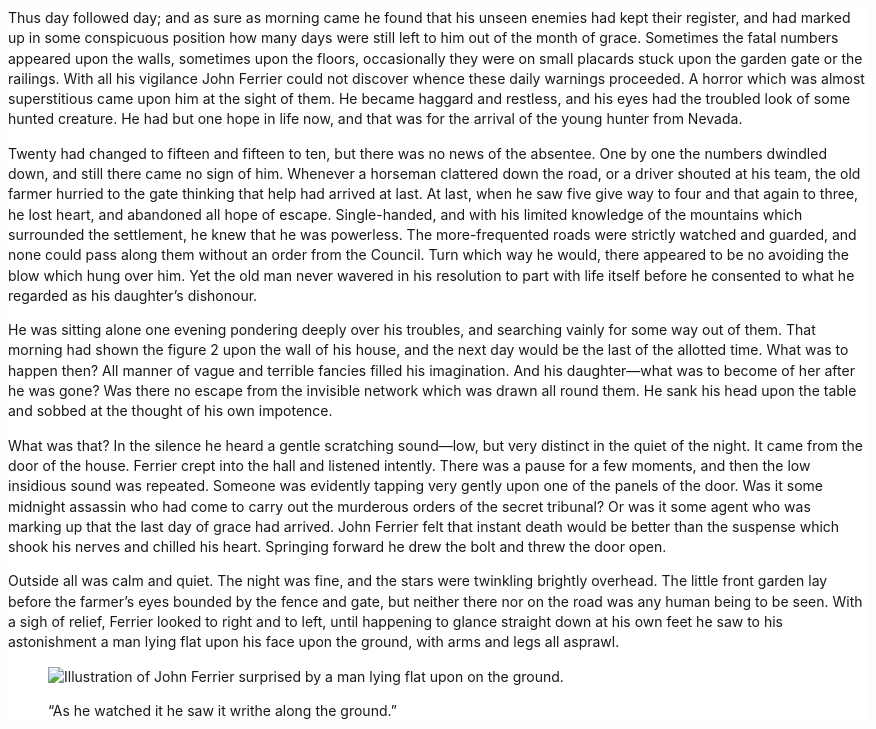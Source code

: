Thus day followed day; and as sure as morning came he found that his unseen enemies had kept their register, and had marked up in some conspicuous position how many days were still left to him out of the month of grace. Sometimes the fatal numbers appeared upon the walls, sometimes upon the floors, occasionally they were on small placards stuck upon the garden gate or the railings. With all his vigilance John Ferrier could not discover whence these daily warnings proceeded. A horror which was almost superstitious came upon him at the sight of them. He became haggard and restless, and his eyes had the troubled look of some hunted creature. He had but one hope in life now, and that was for the arrival of the young hunter from Nevada.

Twenty had changed to fifteen and fifteen to ten, but there was no news of the absentee. One by one the numbers dwindled down, and still there came no sign of him. Whenever a horseman clattered down the road, or a driver shouted at his team, the old farmer hurried to the gate thinking that help had arrived at last. At last, when he saw five give way to four and that again to three, he lost heart, and abandoned all hope of escape. Single-handed, and with his limited knowledge of the mountains which surrounded the settlement, he knew that he was powerless. The more-frequented roads were strictly watched and guarded, and none could pass along them without an order from the Council. Turn which way he would, there appeared to be no avoiding the blow which hung over him. Yet the old man never wavered in his resolution to part with life itself before he consented to what he regarded as his daughter’s dishonour.

He was sitting alone one evening pondering deeply over his troubles, and searching vainly for some way out of them. That morning had shown the figure 2 upon the wall of his house, and the next day would be the last of the allotted time. What was to happen then? All manner of vague and terrible fancies filled his imagination. And his daughter—what was to become of her after he was gone? Was there no escape from the invisible network which was drawn all round them. He sank his head upon the table and sobbed at the thought of his own impotence.

What was that? In the silence he heard a gentle scratching sound—low, but very distinct in the quiet of the night. It came from the door of the house. Ferrier crept into the hall and listened intently. There was a pause for a few moments, and then the low insidious sound was repeated. Someone was evidently tapping very gently upon one of the panels of the door. Was it some midnight assassin who had come to carry out the murderous orders of the secret tribunal? Or was it some agent who was marking up that the last day of grace had arrived. John Ferrier felt that instant death would be better than the suspense which shook his nerves and chilled his heart. Springing forward he drew the bolt and threw the door open.

Outside all was calm and quiet. The night was fine, and the stars were twinkling brightly overhead. The little front garden lay before the farmer’s eyes bounded by the fence and gate, but neither there nor on the road was any human being to be seen. With a sigh of relief, Ferrier looked to right and to left, until happening to glance straight down at his own feet he saw to his astonishment a man lying flat upon his face upon the ground, with arms and legs all asprawl.

<figure>
  <img
    src="/images/p72.png"
    alt="Illustration of John Ferrier surprised by a man lying flat upon on the ground."
    width="843"
    height="1253"
  >
  <figcaption>
    <p>“As he watched it he saw it writhe along the ground.”</p>
  </figcaption>
</figure>
